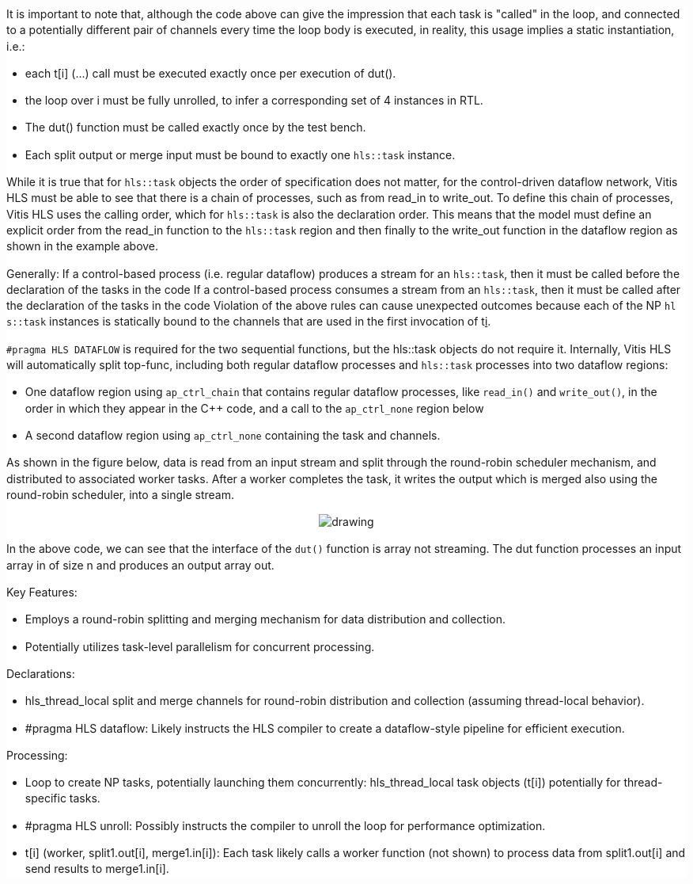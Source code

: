 It is important to note that, although the code above can give the impression that each task is "called" in the loop, and connected to a potentially different pair of channels every time the loop body is executed, in reality, this usage implies a static instantiation, i.e.:

* each t[i] (...) call must be executed exactly once per execution of dut().

* the loop over i must be fully unrolled, to infer a corresponding set of 4 instances in RTL.

* The dut() function must be called exactly once by the test bench.

* Each split output or merge input must be bound to exactly one ```hls::task``` instance.

While it is true that for ```hls::task``` objects the order of specification does not matter, for the control-driven dataflow network, Vitis HLS must be able to see that there is a chain of processes, such as from read_in to write_out. To define this chain of processes, Vitis HLS uses the calling order, which for ```hls::task``` is also the declaration order. This means that the model must define an explicit order from the read_in function to the ```hls::task``` region and then finally to the write_out function in the dataflow region as shown in the example above.

Generally:
If a control-based process (i.e. regular dataflow) produces a stream for an ```hls::task```, then it must be called before the declaration of the tasks in the code
If a control-based process consumes a stream from an ```hls::task```, then it must be called after the declaration of the tasks in the code
Violation of the above rules can cause unexpected outcomes because each of the NP ```hls::task``` instances is statically bound to the channels that are used in the first invocation of t[i](...).

```#pragma HLS DATAFLOW``` is required for the two sequential functions, but the hls::task objects do not require it. Internally, Vitis HLS will automatically split top-func, including both regular dataflow processes and ```hls::task``` processes into two dataflow regions:

* One dataflow region using ```ap_ctrl_chain``` that contains regular dataflow processes, like ```read_in()``` and ```write_out()```, in the order in which they appear in the C++ code, and a call to the ```ap_ctrl_none``` region below

* A second dataflow region using ```ap_ctrl_none``` containing the task and channels.

As shown in the figure below, data is read from an input stream and split through the round-robin scheduler mechanism, and distributed to associated worker tasks. After a worker completes the task, it writes the output which is merged also using the round-robin scheduler, into a single stream.

<div align=center><img src="Images/5_7.png" alt="drawing" width="1000"/></div>

In the above code, we can see that the interface of the ```dut()``` function is array not streaming. The dut function processes an input array in of size n and produces an output array out.

Key Features:

* Employs a round-robin splitting and merging mechanism for data distribution and collection.

* Potentially utilizes task-level parallelism for concurrent processing.

Declarations:

* hls_thread_local split and merge channels for round-robin distribution and collection (assuming thread-local behavior).

* #pragma HLS dataflow: Likely instructs the HLS compiler to create a dataflow-style pipeline for efficient execution.

Processing:
* Loop to create NP tasks, potentially launching them concurrently: hls_thread_local task objects (t[i]) potentially for thread-specific tasks.

* #pragma HLS unroll: Possibly instructs the compiler to unroll the loop for performance optimization.

* t[i] (worker, split1.out[i], merge1.in[i]): Each task likely calls a worker function (not shown) to process data from split1.out[i] and send results to merge1.in[i].
```